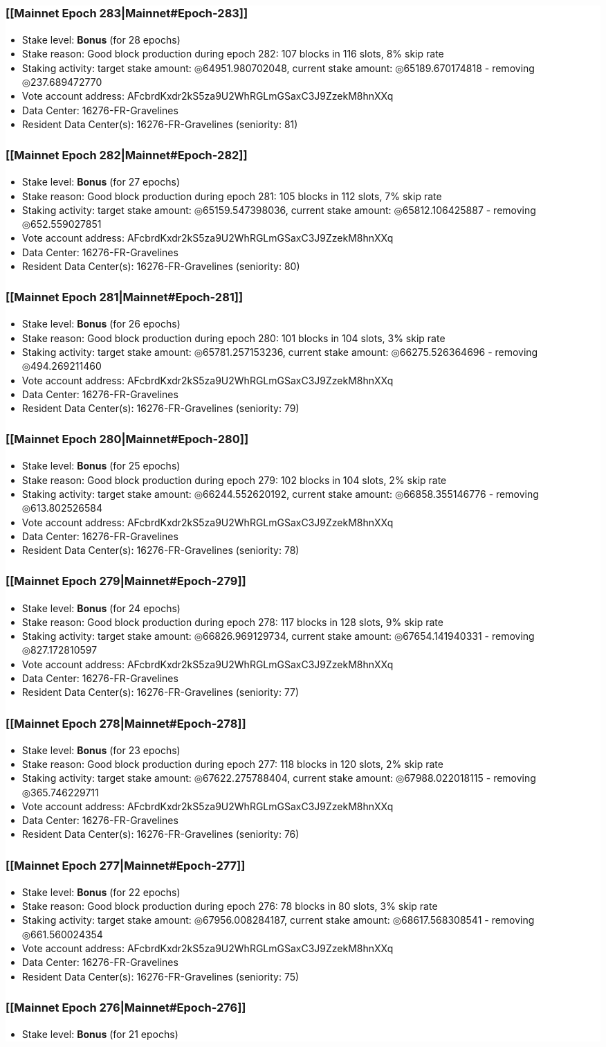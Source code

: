 ### [[Mainnet Epoch 283|Mainnet#Epoch-283]]
* Stake level: **Bonus** (for 28 epochs)
* Stake reason: Good block production during epoch 282: 107 blocks in 116 slots, 8% skip rate
* Staking activity: target stake amount: ◎64951.980702048, current stake amount: ◎65189.670174818 - removing ◎237.689472770
* Vote account address: AFcbrdKxdr2kS5za9U2WhRGLmGSaxC3J9ZzekM8hnXXq
* Data Center: 16276-FR-Gravelines
* Resident Data Center(s): 16276-FR-Gravelines (seniority: 81)
### [[Mainnet Epoch 282|Mainnet#Epoch-282]]
* Stake level: **Bonus** (for 27 epochs)
* Stake reason: Good block production during epoch 281: 105 blocks in 112 slots, 7% skip rate
* Staking activity: target stake amount: ◎65159.547398036, current stake amount: ◎65812.106425887 - removing ◎652.559027851
* Vote account address: AFcbrdKxdr2kS5za9U2WhRGLmGSaxC3J9ZzekM8hnXXq
* Data Center: 16276-FR-Gravelines
* Resident Data Center(s): 16276-FR-Gravelines (seniority: 80)
### [[Mainnet Epoch 281|Mainnet#Epoch-281]]
* Stake level: **Bonus** (for 26 epochs)
* Stake reason: Good block production during epoch 280: 101 blocks in 104 slots, 3% skip rate
* Staking activity: target stake amount: ◎65781.257153236, current stake amount: ◎66275.526364696 - removing ◎494.269211460
* Vote account address: AFcbrdKxdr2kS5za9U2WhRGLmGSaxC3J9ZzekM8hnXXq
* Data Center: 16276-FR-Gravelines
* Resident Data Center(s): 16276-FR-Gravelines (seniority: 79)
### [[Mainnet Epoch 280|Mainnet#Epoch-280]]
* Stake level: **Bonus** (for 25 epochs)
* Stake reason: Good block production during epoch 279: 102 blocks in 104 slots, 2% skip rate
* Staking activity: target stake amount: ◎66244.552620192, current stake amount: ◎66858.355146776 - removing ◎613.802526584
* Vote account address: AFcbrdKxdr2kS5za9U2WhRGLmGSaxC3J9ZzekM8hnXXq
* Data Center: 16276-FR-Gravelines
* Resident Data Center(s): 16276-FR-Gravelines (seniority: 78)
### [[Mainnet Epoch 279|Mainnet#Epoch-279]]
* Stake level: **Bonus** (for 24 epochs)
* Stake reason: Good block production during epoch 278: 117 blocks in 128 slots, 9% skip rate
* Staking activity: target stake amount: ◎66826.969129734, current stake amount: ◎67654.141940331 - removing ◎827.172810597
* Vote account address: AFcbrdKxdr2kS5za9U2WhRGLmGSaxC3J9ZzekM8hnXXq
* Data Center: 16276-FR-Gravelines
* Resident Data Center(s): 16276-FR-Gravelines (seniority: 77)
### [[Mainnet Epoch 278|Mainnet#Epoch-278]]
* Stake level: **Bonus** (for 23 epochs)
* Stake reason: Good block production during epoch 277: 118 blocks in 120 slots, 2% skip rate
* Staking activity: target stake amount: ◎67622.275788404, current stake amount: ◎67988.022018115 - removing ◎365.746229711
* Vote account address: AFcbrdKxdr2kS5za9U2WhRGLmGSaxC3J9ZzekM8hnXXq
* Data Center: 16276-FR-Gravelines
* Resident Data Center(s): 16276-FR-Gravelines (seniority: 76)
### [[Mainnet Epoch 277|Mainnet#Epoch-277]]
* Stake level: **Bonus** (for 22 epochs)
* Stake reason: Good block production during epoch 276: 78 blocks in 80 slots, 3% skip rate
* Staking activity: target stake amount: ◎67956.008284187, current stake amount: ◎68617.568308541 - removing ◎661.560024354
* Vote account address: AFcbrdKxdr2kS5za9U2WhRGLmGSaxC3J9ZzekM8hnXXq
* Data Center: 16276-FR-Gravelines
* Resident Data Center(s): 16276-FR-Gravelines (seniority: 75)
### [[Mainnet Epoch 276|Mainnet#Epoch-276]]
* Stake level: **Bonus** (for 21 epochs)